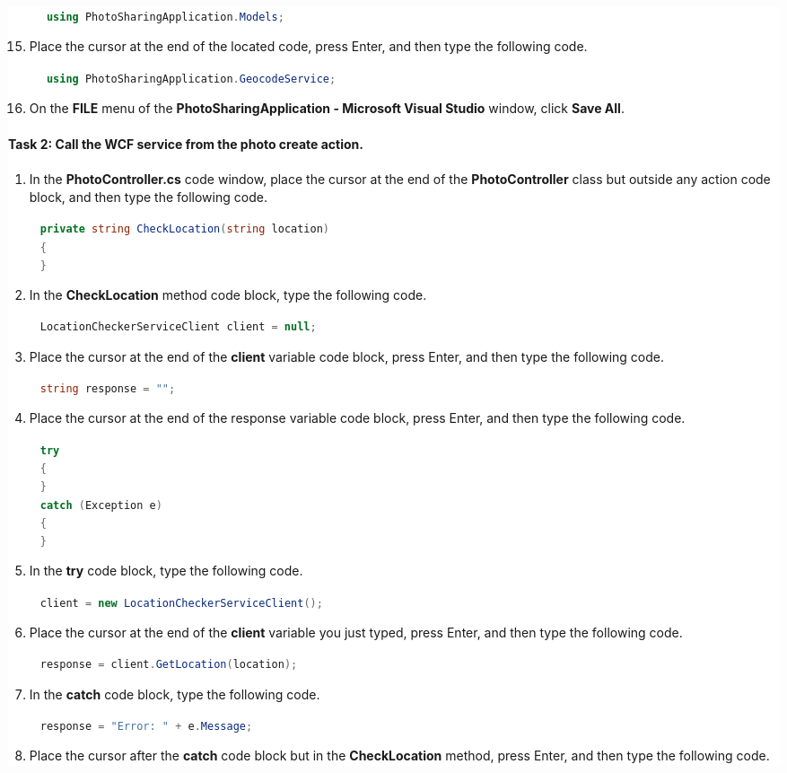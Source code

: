   ```cs
        using PhotoSharingApplication.Models;
```
15. Place the cursor at the end of the located code, press Enter, and then type the following code.

  ```cs
        using PhotoSharingApplication.GeocodeService;
```
16. On the **FILE** menu of the **PhotoSharingApplication - Microsoft Visual Studio** window, click **Save All**.

#### Task 2: Call the WCF service from the photo create action.

1. In the **PhotoController.cs** code window, place the cursor at the end of the **PhotoController** class but outside any action code block, and then type the following code.

  ```cs
       private string CheckLocation(string location)
       {
       }
```
2. In the **CheckLocation** method code block, type the following code.

  ```cs
       LocationCheckerServiceClient client = null;
```
3. Place the cursor at the end of the **client** variable code block, press Enter, and then type the following code.

  ```cs
       string response = "";
```
4. Place the cursor at the end of the response variable code block, press Enter, and then type the following code.

  ```cs
       try
       {
       }
       catch (Exception e)
       {
       }
```
5. In the **try** code block, type the following code.

  ```cs
       client = new LocationCheckerServiceClient();
```
6. Place the cursor at the end of the **client** variable you just typed, press Enter, and then type the following code.

  ```cs
       response = client.GetLocation(location);
```
7. In the **catch** code block, type the following code.

  ```cs
       response = "Error: " + e.Message;
```
8. Place the cursor after the **catch** code block but in the **CheckLocation** method, press Enter, and then type the following code.
